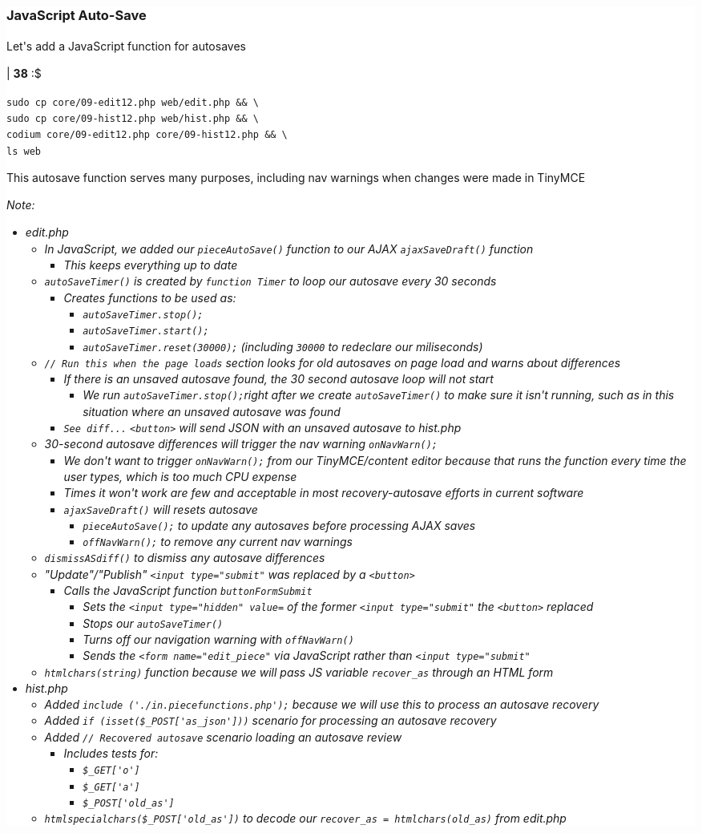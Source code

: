 ### JavaScript Auto-Save

Let's add a JavaScript function for autosaves

| **38** :$

```console
sudo cp core/09-edit12.php web/edit.php && \
sudo cp core/09-hist12.php web/hist.php && \
codium core/09-edit12.php core/09-hist12.php && \
ls web
```

This autosave function serves many purposes, including nav warnings when changes were made in TinyMCE

*Note:*

- *edit.php*
  - *In JavaScript, we added our `pieceAutoSave()` function to our AJAX `ajaxSaveDraft()` function*
    - *This keeps everything up to date*
  - *`autoSaveTimer()` is created by `function Timer` to loop our autosave every 30 seconds*
    - *Creates functions to be used as:*
      - *`autoSaveTimer.stop();`*
      - *`autoSaveTimer.start();`*
      - *`autoSaveTimer.reset(30000);` (including `30000` to redeclare our miliseconds)*
  - *`// Run this when the page loads` section looks for old autosaves on page load and warns about differences*
    - *If there is an unsaved autosave found, the 30 second autosave loop will not start*
      - *We run `autoSaveTimer.stop();`right after we create `autoSaveTimer()` to make sure it isn't running, such as in this situation where an unsaved autosave was found*
    - *`See diff...` `<button>` will send JSON with an unsaved autosave to hist.php*
  - *30-second autosave differences will trigger the nav warning `onNavWarn();`*
    - *We don't want to trigger `onNavWarn();` from our TinyMCE/content editor because that runs the function every time the user types, which is too much CPU expense*
    - *Times it won't work are few and acceptable in most recovery-autosave efforts in current software*
    - *`ajaxSaveDraft()` will resets autosave*
      - *`pieceAutoSave();` to update any autosaves before processing AJAX saves*
      - *`offNavWarn();` to remove any current nav warnings*
  - *`dismissASdiff()` to dismiss any autosave differences*
  - *"Update"/"Publish" `<input type="submit"` was replaced by a `<button>`*
    - *Calls the JavaScript function `buttonFormSubmit`*
      - *Sets the `<input type="hidden" value=` of the former `<input type="submit"` the `<button>` replaced*
      - *Stops our `autoSaveTimer()`*
      - *Turns off our navigation warning with `offNavWarn()`*
      - *Sends the `<form name="edit_piece"` via JavaScript rather than `<input type="submit"`*
  - *`htmlchars(string)` function because we will pass JS variable `recover_as` through an HTML form*
- *hist.php*
  - *Added `include ('./in.piecefunctions.php');` because we will use this to process an autosave recovery*
  - *Added `if (isset($_POST['as_json']))` scenario for processing an autosave recovery*
  - *Added `// Recovered autosave` scenario loading an autosave review*
    - *Includes tests for:*
      - *`$_GET['o']`*
      - *`$_GET['a']`*
      - *`$_POST['old_as']`*
  - *`htmlspecialchars($_POST['old_as'])` to decode our `recover_as = htmlchars(old_as)` from edit.php*
